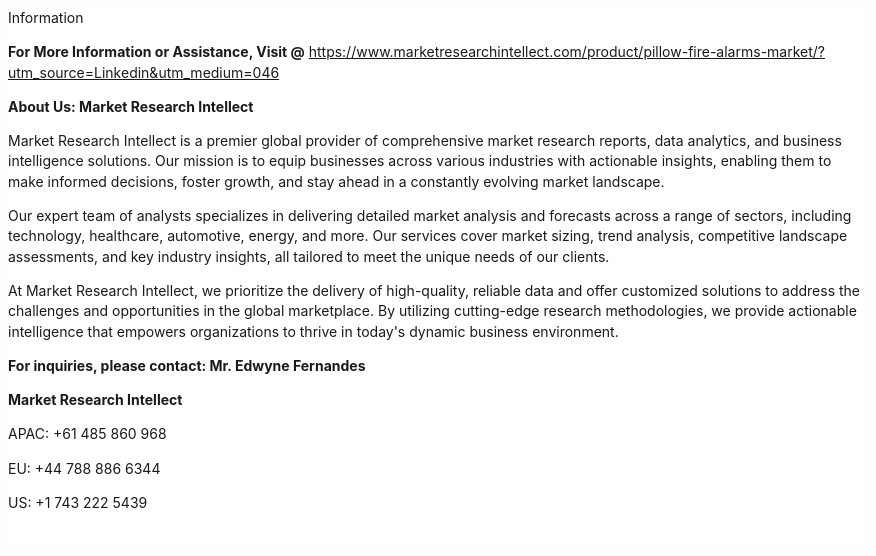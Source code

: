 Information</li></ul></div><div class="article-main__content" data-test-id="publishing-text-block"><p><span class="font-[700]"><strong>For More Information or Assistance, Visit @</strong>&nbsp;<a href="https://www.marketresearchintellect.com/product/pillow-fire-alarms-market/?utm_source=Linkedin&utm_medium=046">https://www.marketresearchintellect.com/product/pillow-fire-alarms-market/?utm_source=Linkedin&utm_medium=046</a></span></p><p><strong>About Us: Market Research Intellect</strong></p><p>Market Research Intellect is a premier global provider of comprehensive market research reports, data analytics, and business intelligence solutions. Our mission is to equip businesses across various industries with actionable insights, enabling them to make informed decisions, foster growth, and stay ahead in a constantly evolving market landscape.</p><p>Our expert team of analysts specializes in delivering detailed market analysis and forecasts across a range of sectors, including technology, healthcare, automotive, energy, and more. Our services cover market sizing, trend analysis, competitive landscape assessments, and key industry insights, all tailored to meet the unique needs of our clients.</p><p>At Market Research Intellect, we prioritize the delivery of high-quality, reliable data and offer customized solutions to address the challenges and opportunities in the global marketplace. By utilizing cutting-edge research methodologies, we provide actionable intelligence that empowers organizations to thrive in today's dynamic business environment.</p><p><strong>For inquiries, please contact: Mr. Edwyne Fernandes</strong></p><p><strong>Market Research Intellect</strong></p><p>APAC: +61 485 860 968</p><p>EU: +44 788 886 6344</p><p>US: +1 743 222 5439</p></div><div class="article-main__content" data-test-id="publishing-text-block">&nbsp;</div>
